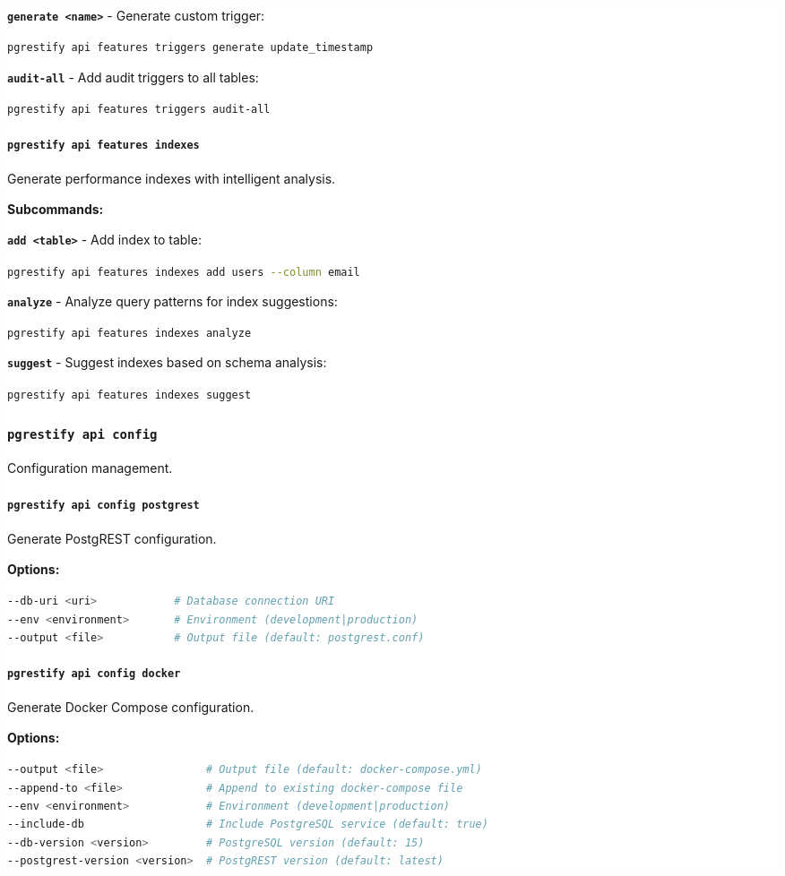 **`generate <name>`** - Generate custom trigger:
```bash
pgrestify api features triggers generate update_timestamp
```

**`audit-all`** - Add audit triggers to all tables:
```bash
pgrestify api features triggers audit-all
```

#### `pgrestify api features indexes`

Generate performance indexes with intelligent analysis.

**Subcommands:**

**`add <table>`** - Add index to table:
```bash
pgrestify api features indexes add users --column email
```

**`analyze`** - Analyze query patterns for index suggestions:
```bash
pgrestify api features indexes analyze
```

**`suggest`** - Suggest indexes based on schema analysis:
```bash
pgrestify api features indexes suggest
```

### `pgrestify api config`

Configuration management.

#### `pgrestify api config postgrest`

Generate PostgREST configuration.

**Options:**
```bash
--db-uri <uri>            # Database connection URI
--env <environment>       # Environment (development|production)
--output <file>           # Output file (default: postgrest.conf)
```

#### `pgrestify api config docker`

Generate Docker Compose configuration.

**Options:**
```bash
--output <file>                # Output file (default: docker-compose.yml)
--append-to <file>             # Append to existing docker-compose file
--env <environment>            # Environment (development|production)
--include-db                   # Include PostgreSQL service (default: true)
--db-version <version>         # PostgreSQL version (default: 15)
--postgrest-version <version>  # PostgREST version (default: latest)
```
